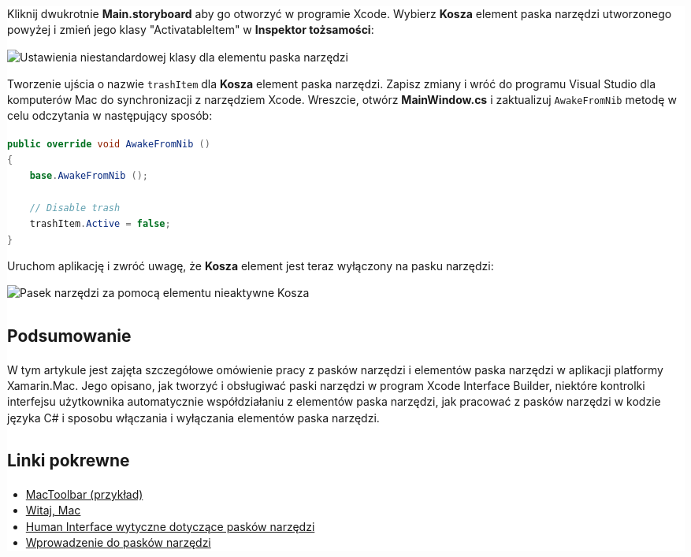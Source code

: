 Kliknij dwukrotnie **Main.storyboard** aby go otworzyć w programie Xcode. Wybierz **Kosza** element paska narzędzi utworzonego powyżej i zmień jego klasy "ActivatableItem" w **Inspektor tożsamości**:

![Ustawienia niestandardowej klasy dla elementu paska narzędzi](toolbar-images/custom02.png "ustawienie niestandardowej klasy dla elementu paska narzędzi")

Tworzenie ujścia o nazwie `trashItem` dla **Kosza** element paska narzędzi. Zapisz zmiany i wróć do programu Visual Studio dla komputerów Mac do synchronizacji z narzędziem Xcode. Wreszcie, otwórz **MainWindow.cs** i zaktualizuj `AwakeFromNib` metodę w celu odczytania w następujący sposób:

```csharp
public override void AwakeFromNib ()
{
    base.AwakeFromNib ();

    // Disable trash
    trashItem.Active = false;
}
```

Uruchom aplikację i zwróć uwagę, że **Kosza** element jest teraz wyłączony na pasku narzędzi:

![Pasek narzędzi za pomocą elementu nieaktywne Kosza](toolbar-images/custom03.png "narzędzi za pomocą elementu nieaktywne Kosza na śmieci")

## <a name="summary"></a>Podsumowanie

W tym artykule jest zajęta szczegółowe omówienie pracy z pasków narzędzi i elementów paska narzędzi w aplikacji platformy Xamarin.Mac. Jego opisano, jak tworzyć i obsługiwać paski narzędzi w program Xcode Interface Builder, niektóre kontrolki interfejsu użytkownika automatycznie współdziałaniu z elementów paska narzędzi, jak pracować z pasków narzędzi w kodzie języka C# i sposobu włączania i wyłączania elementów paska narzędzi.


## <a name="related-links"></a>Linki pokrewne

- [MacToolbar (przykład)](https://developer.xamarin.com/samples/mac/MacToolbar/)
- [Witaj, Mac](~/mac/get-started/hello-mac.md)
- [Human Interface wytyczne dotyczące pasków narzędzi](https://developer.apple.com/macos/human-interface-guidelines/windows-and-views/toolbars/)
- [Wprowadzenie do pasków narzędzi](https://developer.apple.com/library/content/documentation/Cocoa/Conceptual/Toolbars/Toolbars.html)
